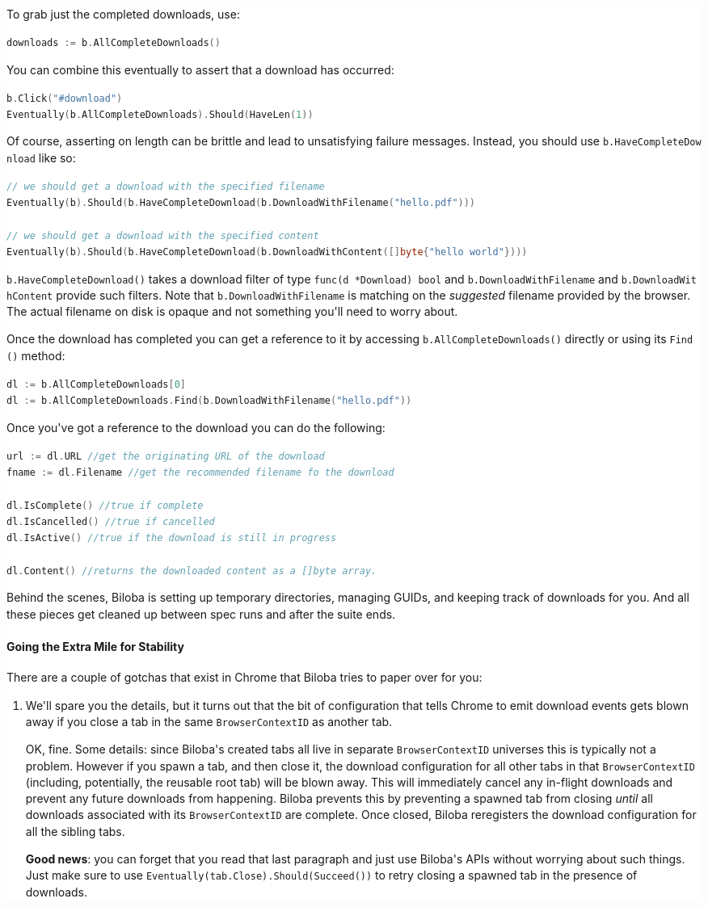 To grab just the completed downloads, use:

```go
downloads := b.AllCompleteDownloads()
```

You can combine this eventually to assert that a download has occurred:

```go
b.Click("#download")
Eventually(b.AllCompleteDownloads).Should(HaveLen(1))
```

Of course, asserting on length can be brittle and lead to unsatisfying failure messages.  Instead, you should use `b.HaveCompleteDownload` like so:

```go
// we should get a download with the specified filename
Eventually(b).Should(b.HaveCompleteDownload(b.DownloadWithFilename("hello.pdf")))

// we should get a download with the specified content
Eventually(b).Should(b.HaveCompleteDownload(b.DownloadWithContent([]byte{"hello world"})))
```

`b.HaveCompleteDownload()`  takes a download filter of type `func(d *Download) bool` and `b.DownloadWithFilename` and `b.DownloadWithContent` provide such filters.  Note that `b.DownloadWithFilename` is matching on the _suggested_ filename provided by the browser.  The actual filename on disk is opaque and not something you'll need to worry about.

Once the download has completed you can get a reference to it  by accessing `b.AllCompleteDownloads()` directly or using its `Find()` method:

```go
dl := b.AllCompleteDownloads[0]
dl := b.AllCompleteDownloads.Find(b.DownloadWithFilename("hello.pdf"))
```

Once you've got a reference to the download you can do the following:

```go
url := dl.URL //get the originating URL of the download
fname := dl.Filename //get the recommended filename fo the download

dl.IsComplete() //true if complete
dl.IsCancelled() //true if cancelled
dl.IsActive() //true if the download is still in progress

dl.Content() //returns the downloaded content as a []byte array.
```

Behind the scenes, Biloba is setting up temporary directories, managing GUIDs, and keeping track of downloads for you.  And all these pieces get cleaned up between spec runs and after the suite ends.

#### Going the Extra Mile for Stability

There are a couple of gotchas that exist in Chrome that Biloba tries to paper over for you:

1. We'll spare you the details, but it turns out that the bit of configuration that tells Chrome to emit download events gets blown away if you close a tab in the same `BrowserContextID` as another tab.

	OK, fine.  Some details: since Biloba's created tabs all live in separate `BrowserContextID` universes this is typically not a problem.  However if you spawn a tab, and then close it, the download configuration for all other tabs in that `BrowserContextID` (including, potentially, the reusable root tab) will be blown away.  This will immediately cancel any in-flight downloads and prevent any future downloads from happening.  Biloba prevents this by preventing a spawned tab from closing _until_ all downloads associated with its `BrowserContextID` are complete.  Once closed, Biloba reregisters the download configuration for all the sibling tabs.

	**Good news**: you can forget that you read that last paragraph and just use Biloba's APIs without worrying about such things.  Just make sure to use `Eventually(tab.Close).Should(Succeed())` to retry closing a spawned tab in the presence of downloads.
